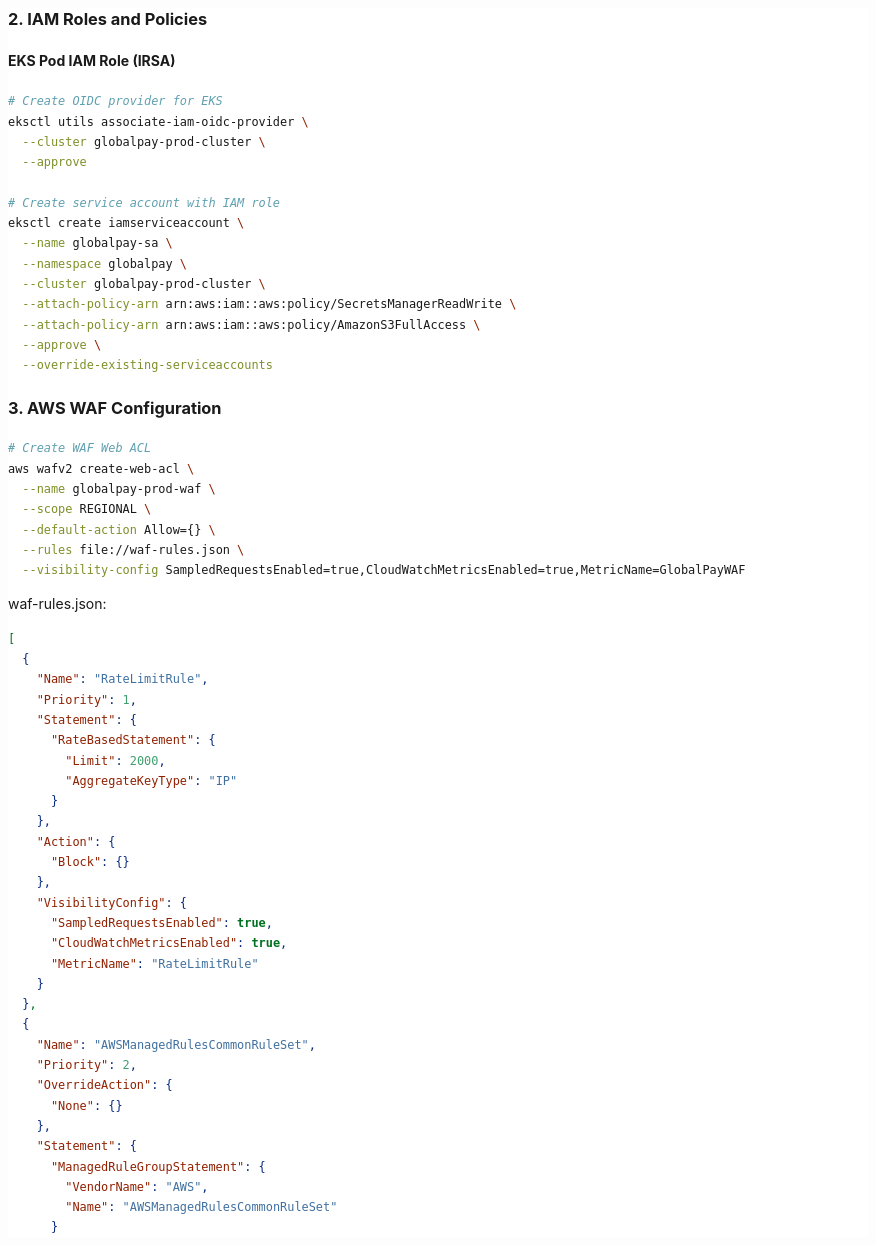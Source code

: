 ### 2. IAM Roles and Policies

#### EKS Pod IAM Role (IRSA)
```bash
# Create OIDC provider for EKS
eksctl utils associate-iam-oidc-provider \
  --cluster globalpay-prod-cluster \
  --approve

# Create service account with IAM role
eksctl create iamserviceaccount \
  --name globalpay-sa \
  --namespace globalpay \
  --cluster globalpay-prod-cluster \
  --attach-policy-arn arn:aws:iam::aws:policy/SecretsManagerReadWrite \
  --attach-policy-arn arn:aws:iam::aws:policy/AmazonS3FullAccess \
  --approve \
  --override-existing-serviceaccounts
```

### 3. AWS WAF Configuration

```bash
# Create WAF Web ACL
aws wafv2 create-web-acl \
  --name globalpay-prod-waf \
  --scope REGIONAL \
  --default-action Allow={} \
  --rules file://waf-rules.json \
  --visibility-config SampledRequestsEnabled=true,CloudWatchMetricsEnabled=true,MetricName=GlobalPayWAF
```

waf-rules.json:
```json
[
  {
    "Name": "RateLimitRule",
    "Priority": 1,
    "Statement": {
      "RateBasedStatement": {
        "Limit": 2000,
        "AggregateKeyType": "IP"
      }
    },
    "Action": {
      "Block": {}
    },
    "VisibilityConfig": {
      "SampledRequestsEnabled": true,
      "CloudWatchMetricsEnabled": true,
      "MetricName": "RateLimitRule"
    }
  },
  {
    "Name": "AWSManagedRulesCommonRuleSet",
    "Priority": 2,
    "OverrideAction": {
      "None": {}
    },
    "Statement": {
      "ManagedRuleGroupStatement": {
        "VendorName": "AWS",
        "Name": "AWSManagedRulesCommonRuleSet"
      }
```